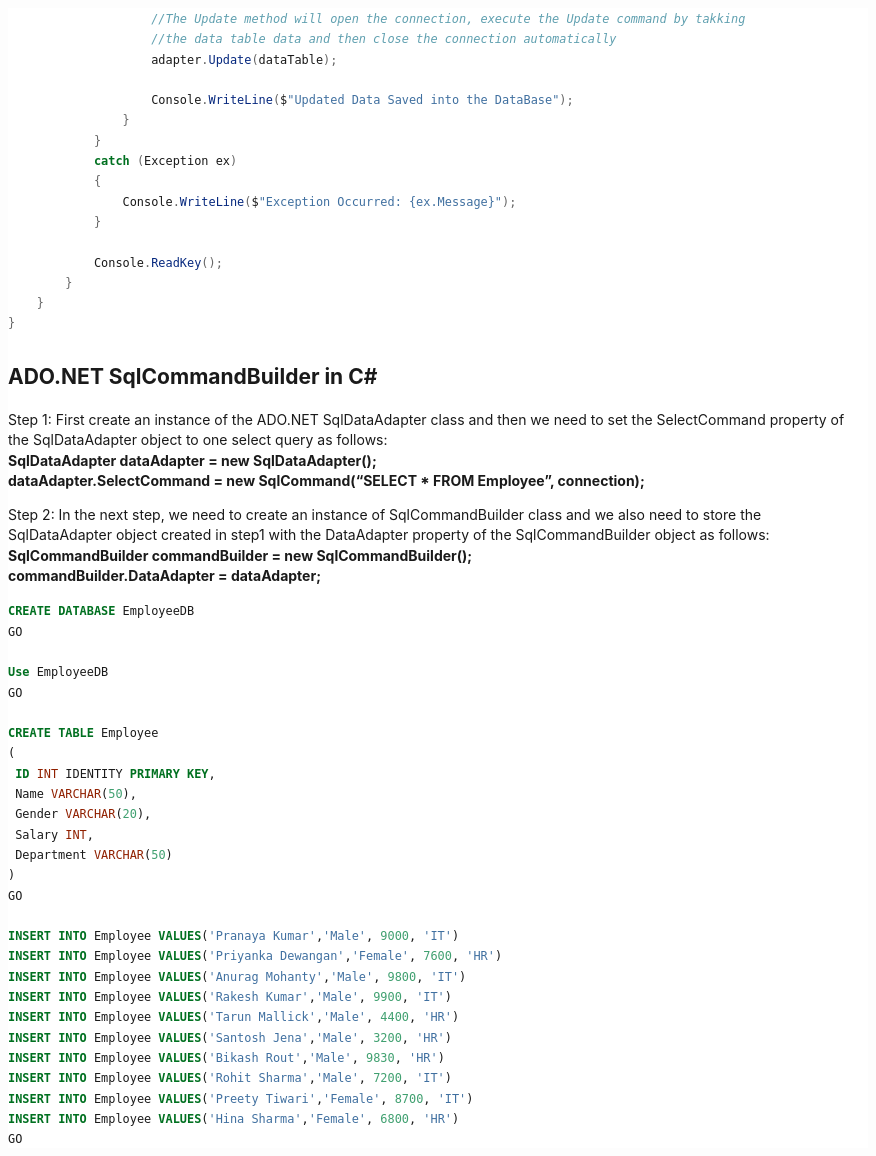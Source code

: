```C#
                    //The Update method will open the connection, execute the Update command by takking
                    //the data table data and then close the connection automatically
                    adapter.Update(dataTable);

                    Console.WriteLine($"Updated Data Saved into the DataBase");
                }
            }
            catch (Exception ex)
            {
                Console.WriteLine($"Exception Occurred: {ex.Message}");
            }

            Console.ReadKey();
        }
    }
}

```

## **ADO.NET SqlCommandBuilder in C#**

Step 1: First create an instance of the ADO.NET SqlDataAdapter class and then we need to set the SelectCommand property of the SqlDataAdapter object to one select query as follows:  
**SqlDataAdapter dataAdapter = new SqlDataAdapter();**  
**dataAdapter.SelectCommand = new SqlCommand(“SELECT * FROM Employee”, connection);**

Step 2: In the next step, we need to create an instance of SqlCommandBuilder class and we also need to store the SqlDataAdapter object created in step1 with the DataAdapter property of the SqlCommandBuilder object as follows:  
**SqlCommandBuilder commandBuilder = new SqlCommandBuilder();**  
**commandBuilder.DataAdapter = dataAdapter;**

```sql
CREATE DATABASE EmployeeDB
GO

Use EmployeeDB
GO

CREATE TABLE Employee
(
 ID INT IDENTITY PRIMARY KEY,
 Name VARCHAR(50),
 Gender VARCHAR(20),
 Salary INT,
 Department VARCHAR(50)
)
GO

INSERT INTO Employee VALUES('Pranaya Kumar','Male', 9000, 'IT')
INSERT INTO Employee VALUES('Priyanka Dewangan','Female', 7600, 'HR')
INSERT INTO Employee VALUES('Anurag Mohanty','Male', 9800, 'IT')
INSERT INTO Employee VALUES('Rakesh Kumar','Male', 9900, 'IT')
INSERT INTO Employee VALUES('Tarun Mallick','Male', 4400, 'HR')
INSERT INTO Employee VALUES('Santosh Jena','Male', 3200, 'HR')
INSERT INTO Employee VALUES('Bikash Rout','Male', 9830, 'HR')
INSERT INTO Employee VALUES('Rohit Sharma','Male', 7200, 'IT')
INSERT INTO Employee VALUES('Preety Tiwari','Female', 8700, 'IT')
INSERT INTO Employee VALUES('Hina Sharma','Female', 6800, 'HR')
GO


```